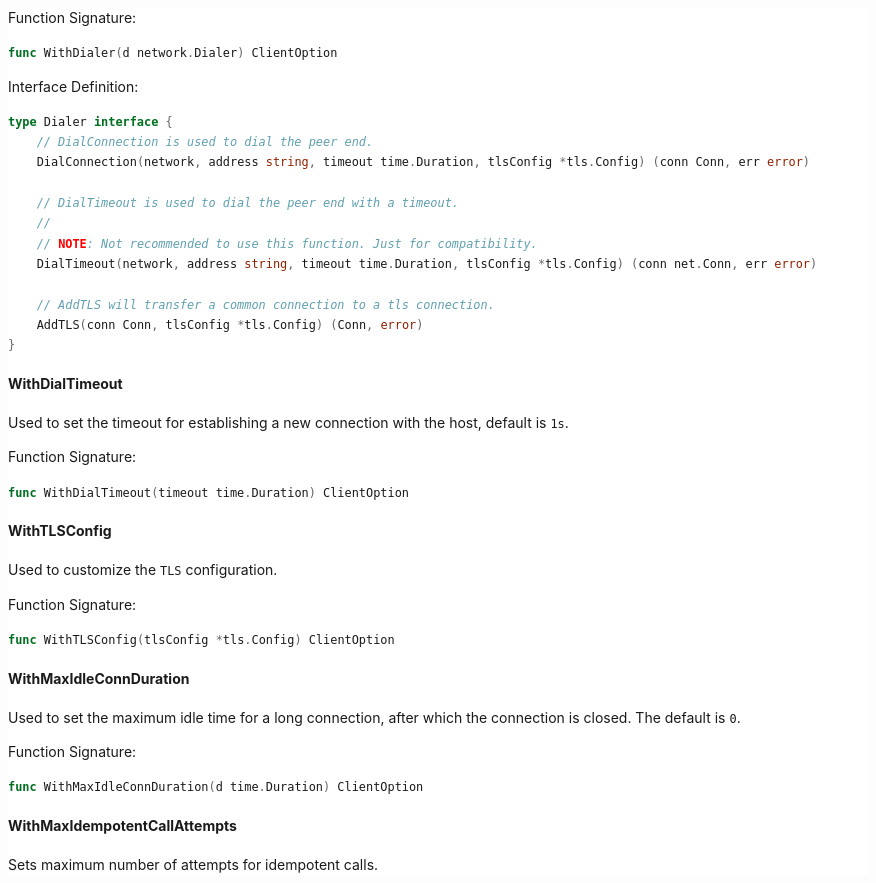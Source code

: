 Function Signature:

```go
func WithDialer(d network.Dialer) ClientOption
```

Interface Definition:

```go
type Dialer interface {
	// DialConnection is used to dial the peer end.
	DialConnection(network, address string, timeout time.Duration, tlsConfig *tls.Config) (conn Conn, err error)

	// DialTimeout is used to dial the peer end with a timeout.
	//
	// NOTE: Not recommended to use this function. Just for compatibility.
	DialTimeout(network, address string, timeout time.Duration, tlsConfig *tls.Config) (conn net.Conn, err error)

	// AddTLS will transfer a common connection to a tls connection.
	AddTLS(conn Conn, tlsConfig *tls.Config) (Conn, error)
}
```

#### WithDialTimeout

Used to set the timeout for establishing a new connection with the host, default is `1s`.

Function Signature:

```go
func WithDialTimeout(timeout time.Duration) ClientOption
```

#### WithTLSConfig

Used to customize the `TLS` configuration.

Function Signature:

```go
func WithTLSConfig(tlsConfig *tls.Config) ClientOption
```

#### WithMaxIdleConnDuration

Used to set the maximum idle time for a long connection, after which the connection is closed. The default is `0`.

Function Signature:

```go
func WithMaxIdleConnDuration(d time.Duration) ClientOption
```

#### WithMaxIdempotentCallAttempts

Sets maximum number of attempts for idempotent calls.
